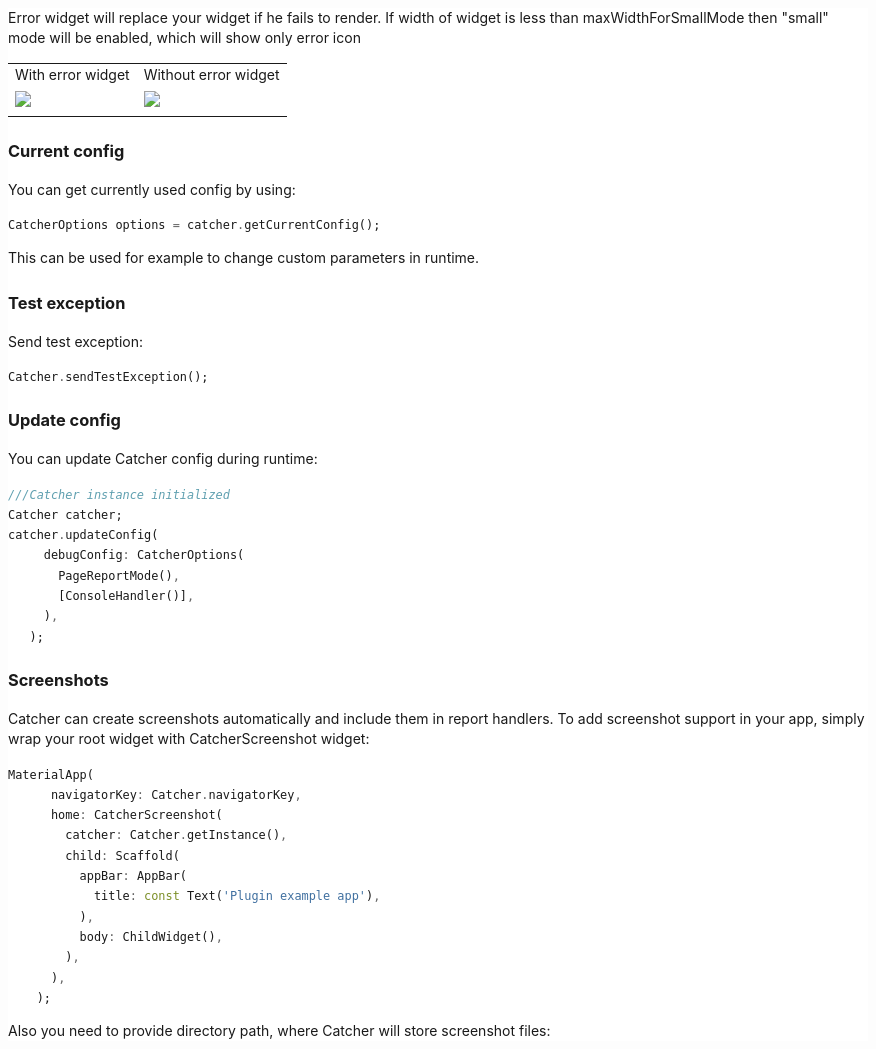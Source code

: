 Error widget will replace your widget if he fails to render. If width of widget is less than maxWidthForSmallMode then "small" mode will be enabled, which will show only error icon

<p align="center">
<table>
	<tr>
		<td>With error widget</td><td>Without error widget</td>
	</tr>
		<tr>
		<td><img src="https://raw.githubusercontent.com/jhomlala/catcher/master/screenshots/8.png" width="250px"></td><td><img src="https://raw.githubusercontent.com/jhomlala/catcher/master/screenshots/9.png" width="250px"></td>
	</tr>
 </table>
</p>

### Current config
You can get currently used config by using:
```dart
CatcherOptions options = catcher.getCurrentConfig();
```
This can be used for example to change custom parameters in runtime.

### Test exception
Send test exception:

```dart
Catcher.sendTestException();
```

### Update config
You can update Catcher config during runtime:
```dart
///Catcher instance initialized
Catcher catcher;
catcher.updateConfig(
     debugConfig: CatcherOptions(
       PageReportMode(),
       [ConsoleHandler()],
     ),
   );
```

### Screenshots
Catcher can create screenshots automatically and include them in report handlers. To add screenshot
support in your app, simply wrap your root widget with CatcherScreenshot widget:
```dart
MaterialApp(
      navigatorKey: Catcher.navigatorKey,
      home: CatcherScreenshot(
        catcher: Catcher.getInstance(),
        child: Scaffold(
          appBar: AppBar(
            title: const Text('Plugin example app'),
          ),
          body: ChildWidget(),
        ),
      ),
    );
```
Also you need to provide directory path, where Catcher will store screenshot files: 
